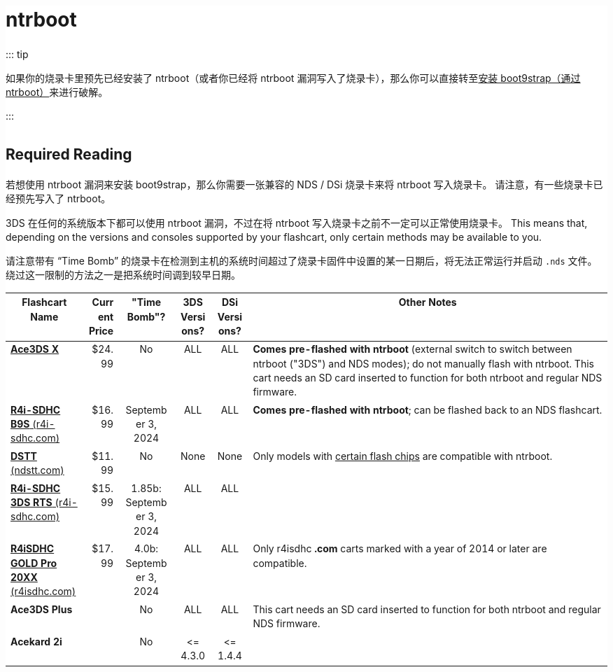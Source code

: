 # ntrboot

::: tip

如果你的烧录卡里预先已经安装了 ntrboot（或者你已经将 ntrboot 漏洞写入了烧录卡），那么你可以直接转至[安装 boot9strap（通过 ntrboot）](installing-boot9strap-\(ntrboot\))来进行破解。

:::

## Required Reading

若想使用 ntrboot 漏洞来安装 boot9strap，那么你需要一张兼容的 NDS / DSi 烧录卡来将 ntrboot 写入烧录卡。 请注意，有一些烧录卡已经预先写入了 ntrboot。

3DS 在任何的系统版本下都可以使用 ntrboot 漏洞，不过在将 ntrboot 写入烧录卡之前不一定可以正常使用烧录卡。 This means that, depending on the versions and consoles supported by your flashcart, only certain methods may be available to you.

请注意带有 “Time Bomb” 的烧录卡在检测到主机的系统时间超过了烧录卡固件中设置的某一日期后，将无法正常运行并启动 `.nds` 文件。 绕过这一限制的方法之一是把系统时间调到较早日期。

| Flashcart Name                                                                                                              |          Current Price |                       "Time Bomb"?                       |                                 3DS Versions?                                 |                           DSi Versions?                           | Other Notes                                                                                                                                                                                                                                                                                                |
| --------------------------------------------------------------------------------------------------------------------------- | ---------------------: | :------------------------------------------------------: | :---------------------------------------------------------------------------: | :---------------------------------------------------------------: | ---------------------------------------------------------------------------------------------------------------------------------------------------------------------------------------------------------------------------------------------------------------------------------------------------------- |
| [**Ace3DS X**](https://www.nds-card.com/ProShow.asp?ProID=575)                                                              | $24.99 |                            No                            |                                      ALL                                      |                                ALL                                | **Comes pre-flashed with ntrboot** (external switch to switch between ntrboot ("3DS") and NDS modes); do not manually flash with ntrboot. This cart needs an SD card inserted to function for both ntrboot and regular NDS firmware. |
| [**R4i-SDHC B9S** (r4i-sdhc.com)](http://www.nds-card.com/ProShow.asp?ProID=574)         | $16.99 |                     September 3, 2024                    |                                      ALL                                      |                                ALL                                | **Comes pre-flashed with ntrboot**; can be flashed back to an NDS flashcart.                                                                                                                                                                                                               |
| [**DSTT** (ndstt.com)](http://www.nds-card.com/ProShow.asp?ProID=157)                    | $11.99 |                            No                            |                                      None                                     |                                None                               | Only models with [certain flash chips](https://gist.github.com/aspargas2/fa2a70aed3a7fe33f1f10bc264d9fab6) are compatible with ntrboot.                                                                                                                                                    |
| [**R4i-SDHC 3DS RTS** (r4i-sdhc.com)](http://www.nds-card.com/ProShow.asp?ProID=146)     | $15.99 | 1.85b: September 3, 2024 |                                      ALL                                      |                                ALL                                |                                                                                                                                                                                                                                                                                                            |
| [**R4iSDHC GOLD Pro 20XX** (r4isdhc.com)](http://www.nds-card.com/ProShow.asp?ProID=490) | $17.99 |  4.0b: September 3, 2024 |                                      ALL                                      |                                ALL                                | Only r4isdhc **.com** carts marked with a year of 2014 or later are compatible.                                                                                                                                                                                            |
| **Ace3DS Plus**                                                                                                             |                        |                            No                            |                                      ALL                                      |                                ALL                                | This cart needs an SD card inserted to function for both ntrboot and regular NDS firmware.                                                                                                                                                                                                 |
| **Acekard 2i**                                                                                                              |                        |                            No                            |       <= 4.3.0       | <= 1.4.4 |                                                                                                                                                                                                                                                                                                            |